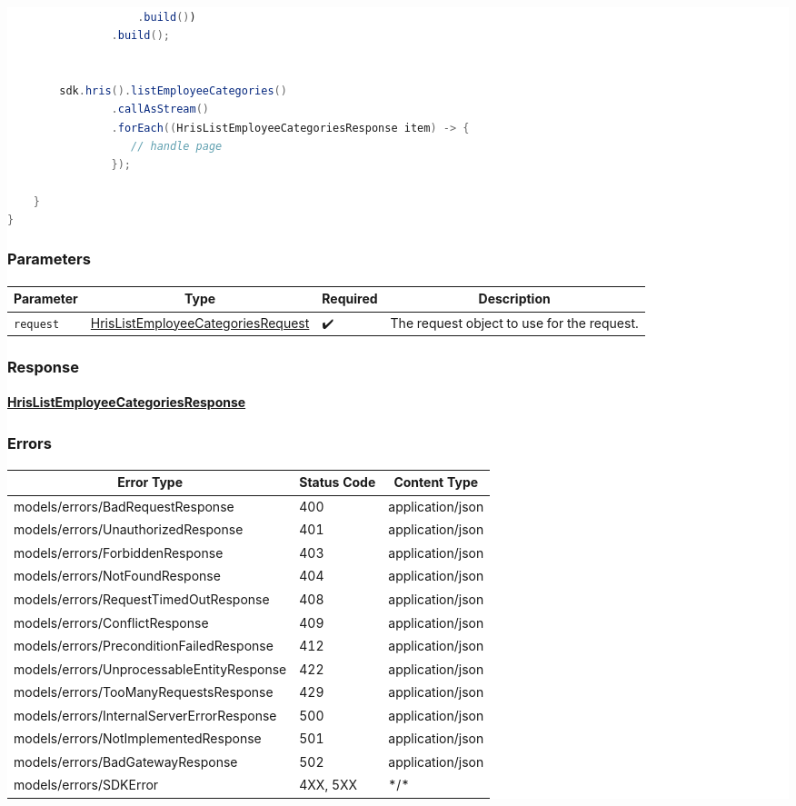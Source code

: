 ```java
                    .build())
                .build();


        sdk.hris().listEmployeeCategories()
                .callAsStream()
                .forEach((HrisListEmployeeCategoriesResponse item) -> {
                   // handle page
                });

    }
}
```

### Parameters

| Parameter                                                                                         | Type                                                                                              | Required                                                                                          | Description                                                                                       |
| ------------------------------------------------------------------------------------------------- | ------------------------------------------------------------------------------------------------- | ------------------------------------------------------------------------------------------------- | ------------------------------------------------------------------------------------------------- |
| `request`                                                                                         | [HrisListEmployeeCategoriesRequest](../../models/operations/HrisListEmployeeCategoriesRequest.md) | :heavy_check_mark:                                                                                | The request object to use for the request.                                                        |

### Response

**[HrisListEmployeeCategoriesResponse](../../models/operations/HrisListEmployeeCategoriesResponse.md)**

### Errors

| Error Type                                | Status Code                               | Content Type                              |
| ----------------------------------------- | ----------------------------------------- | ----------------------------------------- |
| models/errors/BadRequestResponse          | 400                                       | application/json                          |
| models/errors/UnauthorizedResponse        | 401                                       | application/json                          |
| models/errors/ForbiddenResponse           | 403                                       | application/json                          |
| models/errors/NotFoundResponse            | 404                                       | application/json                          |
| models/errors/RequestTimedOutResponse     | 408                                       | application/json                          |
| models/errors/ConflictResponse            | 409                                       | application/json                          |
| models/errors/PreconditionFailedResponse  | 412                                       | application/json                          |
| models/errors/UnprocessableEntityResponse | 422                                       | application/json                          |
| models/errors/TooManyRequestsResponse     | 429                                       | application/json                          |
| models/errors/InternalServerErrorResponse | 500                                       | application/json                          |
| models/errors/NotImplementedResponse      | 501                                       | application/json                          |
| models/errors/BadGatewayResponse          | 502                                       | application/json                          |
| models/errors/SDKError                    | 4XX, 5XX                                  | \*/\*                                     |
